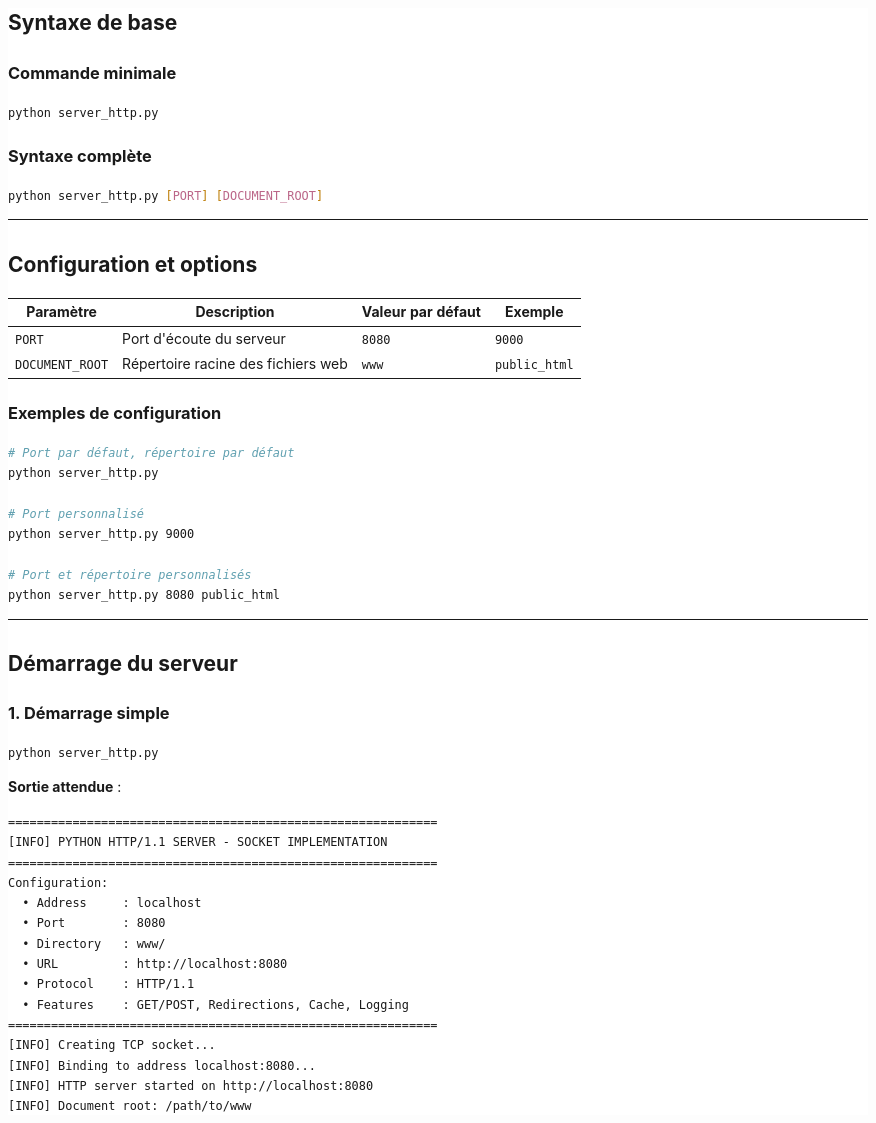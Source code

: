 ## Syntaxe de base

### Commande minimale

```bash
python server_http.py
```

### Syntaxe complète

```bash
python server_http.py [PORT] [DOCUMENT_ROOT]
```

------

## Configuration et options

| Paramètre       | Description                        | Valeur par défaut | Exemple       |
| --------------- | ---------------------------------- | ----------------- | ------------- |
| `PORT`          | Port d'écoute du serveur           | `8080`            | `9000`        |
| `DOCUMENT_ROOT` | Répertoire racine des fichiers web | `www`             | `public_html` |

### Exemples de configuration

```bash
# Port par défaut, répertoire par défaut
python server_http.py

# Port personnalisé
python server_http.py 9000

# Port et répertoire personnalisés
python server_http.py 8080 public_html
```

------

## Démarrage du serveur

### 1. Démarrage simple

```bash
python server_http.py
```

**Sortie attendue** :

```
============================================================
[INFO] PYTHON HTTP/1.1 SERVER - SOCKET IMPLEMENTATION
============================================================
Configuration:
  • Address     : localhost
  • Port        : 8080
  • Directory   : www/
  • URL         : http://localhost:8080
  • Protocol    : HTTP/1.1
  • Features    : GET/POST, Redirections, Cache, Logging
============================================================
[INFO] Creating TCP socket...
[INFO] Binding to address localhost:8080...
[INFO] HTTP server started on http://localhost:8080
[INFO] Document root: /path/to/www
```